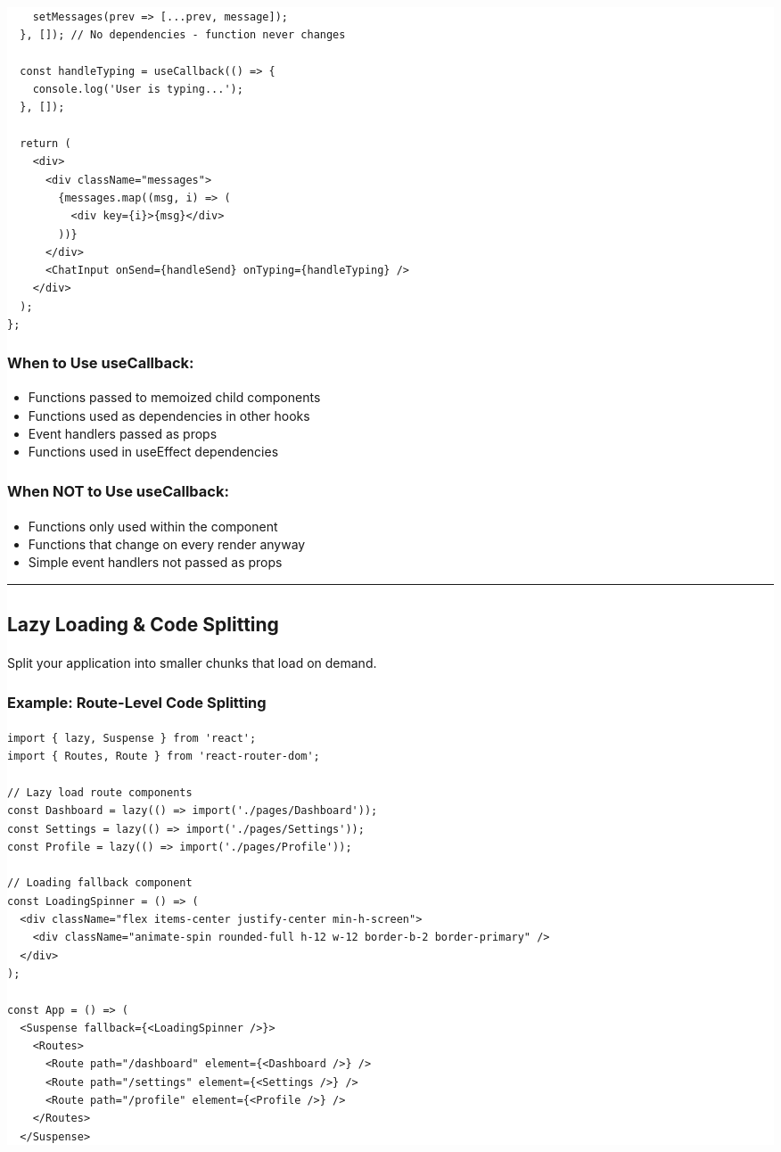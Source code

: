 ```tsx
    setMessages(prev => [...prev, message]);
  }, []); // No dependencies - function never changes

  const handleTyping = useCallback(() => {
    console.log('User is typing...');
  }, []);

  return (
    <div>
      <div className="messages">
        {messages.map((msg, i) => (
          <div key={i}>{msg}</div>
        ))}
      </div>
      <ChatInput onSend={handleSend} onTyping={handleTyping} />
    </div>
  );
};
```

### When to Use useCallback:
- Functions passed to memoized child components
- Functions used as dependencies in other hooks
- Event handlers passed as props
- Functions used in useEffect dependencies

### When NOT to Use useCallback:
- Functions only used within the component
- Functions that change on every render anyway
- Simple event handlers not passed as props

---

## Lazy Loading & Code Splitting

Split your application into smaller chunks that load on demand.

### Example: Route-Level Code Splitting

```tsx
import { lazy, Suspense } from 'react';
import { Routes, Route } from 'react-router-dom';

// Lazy load route components
const Dashboard = lazy(() => import('./pages/Dashboard'));
const Settings = lazy(() => import('./pages/Settings'));
const Profile = lazy(() => import('./pages/Profile'));

// Loading fallback component
const LoadingSpinner = () => (
  <div className="flex items-center justify-center min-h-screen">
    <div className="animate-spin rounded-full h-12 w-12 border-b-2 border-primary" />
  </div>
);

const App = () => (
  <Suspense fallback={<LoadingSpinner />}>
    <Routes>
      <Route path="/dashboard" element={<Dashboard />} />
      <Route path="/settings" element={<Settings />} />
      <Route path="/profile" element={<Profile />} />
    </Routes>
  </Suspense>
```